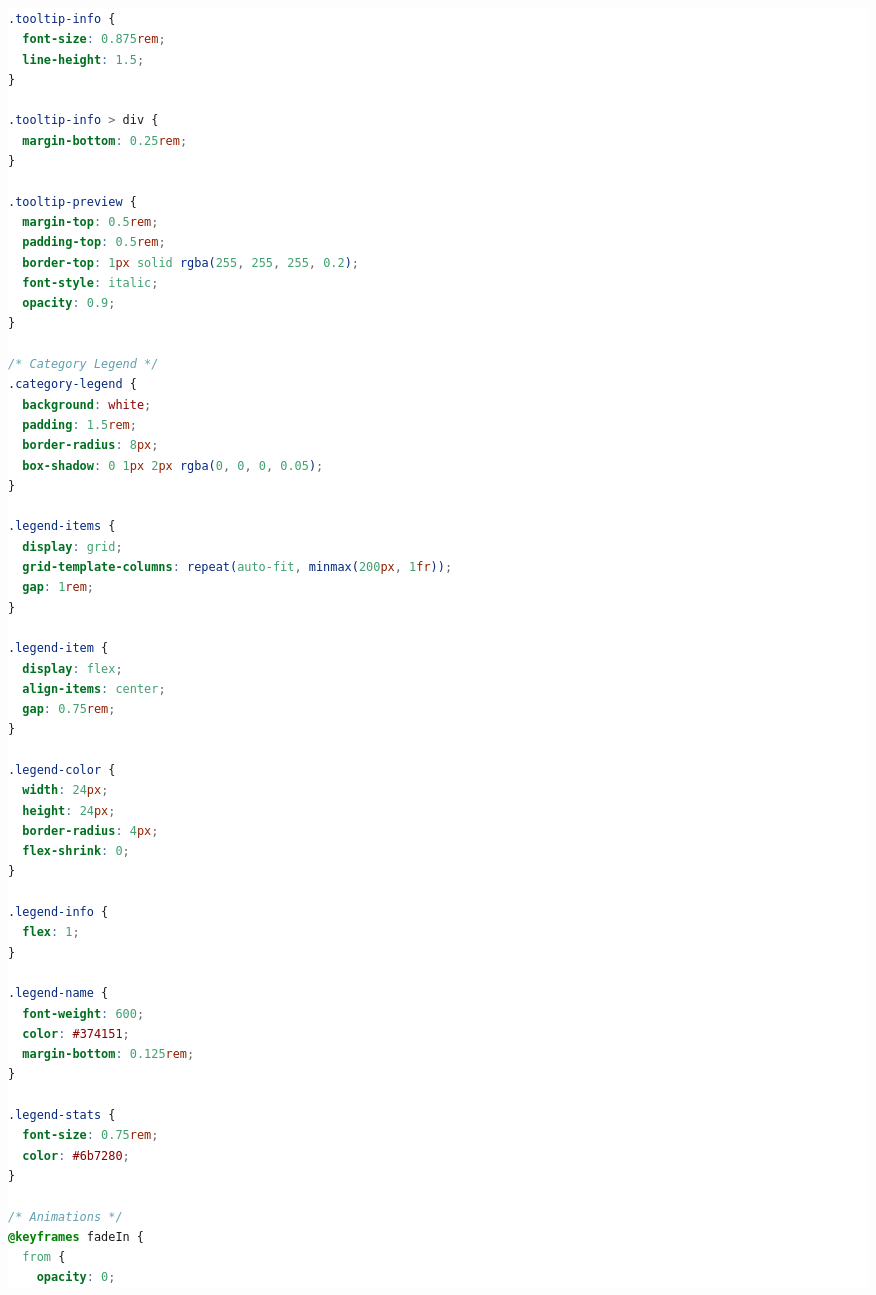 ```css:/Users/esther/Code/p5js-typescript/src/components/Timeline.css
.tooltip-info {
  font-size: 0.875rem;
  line-height: 1.5;
}

.tooltip-info > div {
  margin-bottom: 0.25rem;
}

.tooltip-preview {
  margin-top: 0.5rem;
  padding-top: 0.5rem;
  border-top: 1px solid rgba(255, 255, 255, 0.2);
  font-style: italic;
  opacity: 0.9;
}

/* Category Legend */
.category-legend {
  background: white;
  padding: 1.5rem;
  border-radius: 8px;
  box-shadow: 0 1px 2px rgba(0, 0, 0, 0.05);
}

.legend-items {
  display: grid;
  grid-template-columns: repeat(auto-fit, minmax(200px, 1fr));
  gap: 1rem;
}

.legend-item {
  display: flex;
  align-items: center;
  gap: 0.75rem;
}

.legend-color {
  width: 24px;
  height: 24px;
  border-radius: 4px;
  flex-shrink: 0;
}

.legend-info {
  flex: 1;
}

.legend-name {
  font-weight: 600;
  color: #374151;
  margin-bottom: 0.125rem;
}

.legend-stats {
  font-size: 0.75rem;
  color: #6b7280;
}

/* Animations */
@keyframes fadeIn {
  from {
    opacity: 0;
```